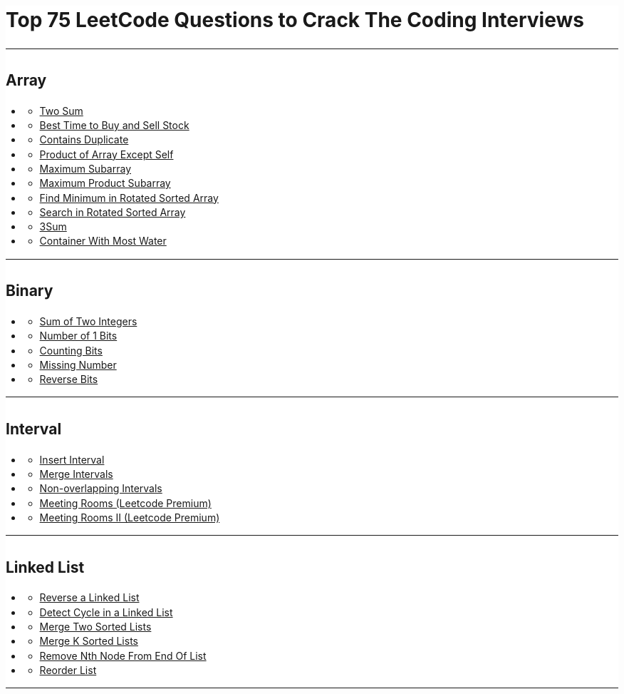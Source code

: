 # Top 75 LeetCode Questions to Crack The Coding Interviews


---

## Array

- * [Two Sum](https://leetcode.com/problems/two-sum/)
- * [Best Time to Buy and Sell Stock](https://leetcode.com/problems/best-time-to-buy-and-sell-stock/)
- * [Contains Duplicate](https://leetcode.com/problems/contains-duplicate/)
- * [Product of Array Except Self](https://leetcode.com/problems/product-of-array-except-self/)
- * [Maximum Subarray](https://leetcode.com/problems/maximum-subarray/)
- * [Maximum Product Subarray](https://leetcode.com/problems/maximum-product-subarray/)
- * [Find Minimum in Rotated Sorted Array](https://leetcode.com/problems/find-minimum-in-rotated-sorted-array/)
- * [Search in Rotated Sorted Array](https://leetcode.com/problems/search-in-rotated-sorted-array/)
- * [3Sum](https://leetcode.com/problems/3sum/)
- * [Container With Most Water](https://leetcode.com/problems/container-with-most-water/)

---

## Binary

- * [Sum of Two Integers](https://leetcode.com/problems/sum-of-two-integers/)
- * [Number of 1 Bits](https://leetcode.com/problems/number-of-1-bits/)
- * [Counting Bits](https://leetcode.com/problems/counting-bits/)
- * [Missing Number](https://leetcode.com/problems/missing-number/)
- * [Reverse Bits](https://leetcode.com/problems/reverse-bits/)

---

## Interval

- * [Insert Interval](https://leetcode.com/problems/insert-interval/)
- * [Merge Intervals](https://leetcode.com/problems/merge-intervals/)
- * [Non-overlapping Intervals](https://leetcode.com/problems/non-overlapping-intervals/)
- * [Meeting Rooms (Leetcode Premium)](https://leetcode.com/problems/meeting-rooms/)
- * [Meeting Rooms II (Leetcode Premium)](https://leetcode.com/problems/meeting-rooms-ii/)

---

## Linked List

- * [Reverse a Linked List](https://leetcode.com/problems/reverse-linked-list/)
- * [Detect Cycle in a Linked List](https://leetcode.com/problems/linked-list-cycle/)
- * [Merge Two Sorted Lists](https://leetcode.com/problems/merge-two-sorted-lists/)
- * [Merge K Sorted Lists](https://leetcode.com/problems/merge-k-sorted-lists/)
- * [Remove Nth Node From End Of List](https://leetcode.com/problems/remove-nth-node-from-end-of-list/)
- * [Reorder List](https://leetcode.com/problems/reorder-list/)

---
